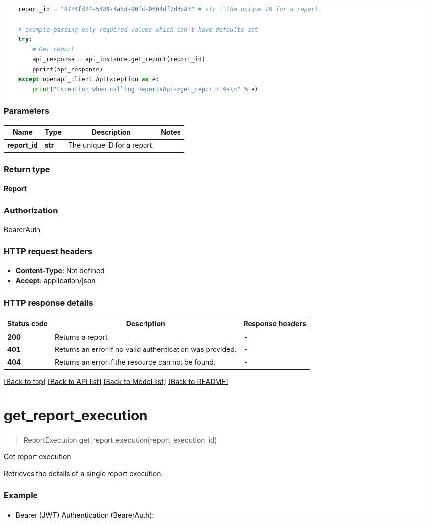 ```python
    report_id = "8724fd24-5489-4a5d-90fd-0604df7d3b83" # str | The unique ID for a report.

    # example passing only required values which don't have defaults set
    try:
        # Get report
        api_response = api_instance.get_report(report_id)
        pprint(api_response)
    except openapi_client.ApiException as e:
        print("Exception when calling ReportsApi->get_report: %s\n" % e)
```


### Parameters

Name | Type | Description  | Notes
------------- | ------------- | ------------- | -------------
 **report_id** | **str**| The unique ID for a report. |

### Return type

[**Report**](Report.md)

### Authorization

[BearerAuth](../README.md#BearerAuth)

### HTTP request headers

 - **Content-Type**: Not defined
 - **Accept**: application/json


### HTTP response details

| Status code | Description | Response headers |
|-------------|-------------|------------------|
**200** | Returns a report. |  -  |
**401** | Returns an error if no valid authentication was provided. |  -  |
**404** | Returns an error if the resource can not be found. |  -  |

[[Back to top]](#) [[Back to API list]](../README.md#documentation-for-api-endpoints) [[Back to Model list]](../README.md#documentation-for-models) [[Back to README]](../README.md)

# **get_report_execution**
> ReportExecution get_report_execution(report_execution_id)

Get report execution

Retrieves the details of a single report execution.

### Example

* Bearer (JWT) Authentication (BearerAuth):
